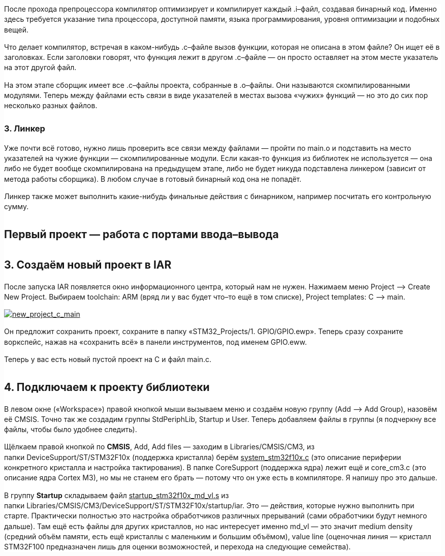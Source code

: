 После прохода препроцессора компилятор оптимизирует и компилирует каждый .i–файл, создавая бинарный код. Именно здесь требуется указание типа процессора, доступной памяти, языка программирования, уровня оптимизации и подобных вещей.

Что делает компилятор, встречая в каком-нибудь .c–файле вызов функции, которая не описана в этом файле? Он ищет её в заголовках. Если заголовки говорят, что функция лежит в другом .c–файле &#8212; он просто оставляет на этом месте указатель на этот другой файл.

На этом этапе сборщик имеет все .c–файлы проекта, собранные в .o–файлы. Они называются скомпилированными модулями. Теперь между файлами есть связи в виде указателей в местах вызова &#171;чужих&#187; функций &#8212; но это до сих пор несколько разных файлов.

### 3. Линкер

Уже почти всё готово, нужно лишь проверить все связи между файлами &#8212; пройти по main.o и подставить на место указателей на чужие функции &#8212; скомпилированные модули. Если какая-то функция из библиотек не используется &#8212; она либо не будет вообще скомпилирована на предыдущем этапе, либо не будет никуда подставлена линкером (зависит от метода работы сборщика). В любом случае в готовый бинарный код она не попадёт.

Линкер также может выполнить какие-нибудь финальные действия с бинарником, например посчитать его контрольную сумму.

## Первый проект — работа с портами ввода–вывода

## 3. Создаём новый проект в IAR

После запуска IAR появляется окно информационного центра, который нам не нужен. Нажимаем меню Project –> Create New Project. Выбираем toolchain: ARM (вряд ли у вас будет что–то ещё в том списке), Project templates: C –> main.

[<img class="alignnone size-full wp-image-1678" src="http://catethysis.ru/wp-content/uploads/2014/02/new_project_c_main.png" alt="new_project_c_main" width="408" height="347" />](http://catethysis.ru/wp-content/uploads/2014/02/new_project_c_main.png)

Он предложит сохранить проект, сохраните в папку &#171;STM32_Projects/1. GPIO/GPIO.ewp&#187;. Теперь сразу сохраните воркспейс, нажав на &#171;сохранить всё&#187; в панели инструментов, под именем GPIO.eww.

Теперь у вас есть новый пустой проект на C и файл main.c.

## 4. Подключаем к проекту библиотеки

В левом окне (&#171;Workspace&#187;) правой кнопкой мыши вызываем меню и создаём новую группу (Add –> Add Group), назовём её CMSIS. Точно так же создадим группы StdPeriphLib, Startup и User. Теперь добавляем файлы в группы (я подчеркну все файлы, чтобы было удобнее следить).

Щёлкаем правой кнопкой по **CMSIS**, Add, Add files — заходим в Libraries/CMSIS/CM3, из папки DeviceSupport/ST/STM32F10x (поддержка кристалла) берём <span style="text-decoration: underline;">system_stm32f10x.c</span> (это описание периферии конкретного кристалла и настройка тактирования). В папке CoreSupport (поддержка ядра) лежит ещё и core_cm3.c (это описание ядра Cortex M3), но мы не станем его брать — потому что он уже есть в компиляторе. Я напишу про это дальше.

В группу **Startup** складываем файл <span style="text-decoration: underline;">startup_stm32f10x_md_vl.s</span> из папки Libraries/CMSIS/CM3/DeviceSupport/ST/STM32F10x/startup/iar. Это — действия, которые нужно выполнить при старте. Практически полностью это настройка обработчиков различных прерываний (сами обработчики будут немного дальше). Там ещё есть файлы для других кристаллов, но нас интересует именно md_vl — это значит medium density (средний объём памяти, есть ещё кристаллы с маленьким и большим объёмом), value line (оценочная линия — кристалл STM32F100 предназначен лишь для оценки возможностей, и перехода на следующие семейства).
